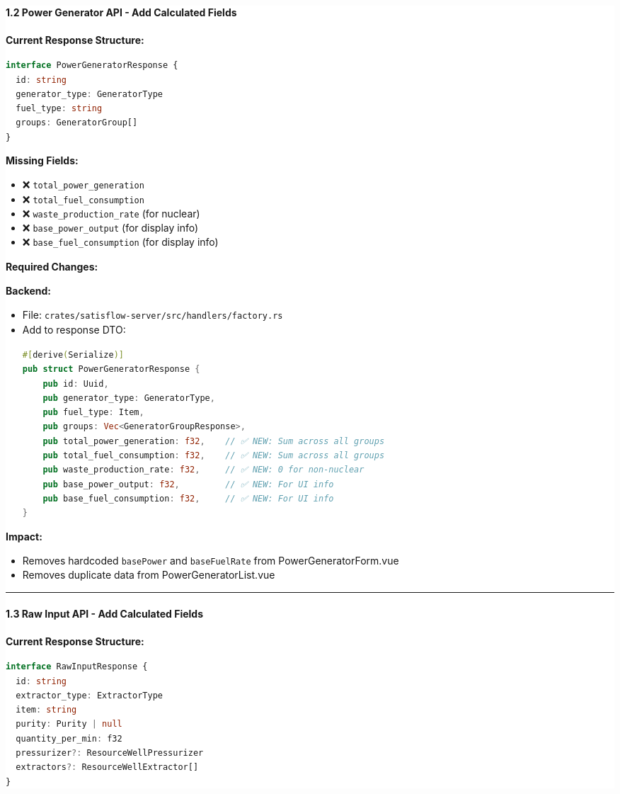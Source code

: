 #### 1.2 Power Generator API - Add Calculated Fields

**Current Response Structure:**
```typescript
interface PowerGeneratorResponse {
  id: string
  generator_type: GeneratorType
  fuel_type: string
  groups: GeneratorGroup[]
}
```

**Missing Fields:**
- ❌ `total_power_generation`
- ❌ `total_fuel_consumption`
- ❌ `waste_production_rate` (for nuclear)
- ❌ `base_power_output` (for display info)
- ❌ `base_fuel_consumption` (for display info)

**Required Changes:**

**Backend:**
- File: `crates/satisflow-server/src/handlers/factory.rs`
- Add to response DTO:
  ```rust
  #[derive(Serialize)]
  pub struct PowerGeneratorResponse {
      pub id: Uuid,
      pub generator_type: GeneratorType,
      pub fuel_type: Item,
      pub groups: Vec<GeneratorGroupResponse>,
      pub total_power_generation: f32,    // ✅ NEW: Sum across all groups
      pub total_fuel_consumption: f32,    // ✅ NEW: Sum across all groups
      pub waste_production_rate: f32,     // ✅ NEW: 0 for non-nuclear
      pub base_power_output: f32,         // ✅ NEW: For UI info
      pub base_fuel_consumption: f32,     // ✅ NEW: For UI info
  }
  ```

**Impact:**
- Removes hardcoded `basePower` and `baseFuelRate` from PowerGeneratorForm.vue
- Removes duplicate data from PowerGeneratorList.vue

---

#### 1.3 Raw Input API - Add Calculated Fields

**Current Response Structure:**
```typescript
interface RawInputResponse {
  id: string
  extractor_type: ExtractorType
  item: string
  purity: Purity | null
  quantity_per_min: f32
  pressurizer?: ResourceWellPressurizer
  extractors?: ResourceWellExtractor[]
}
```
